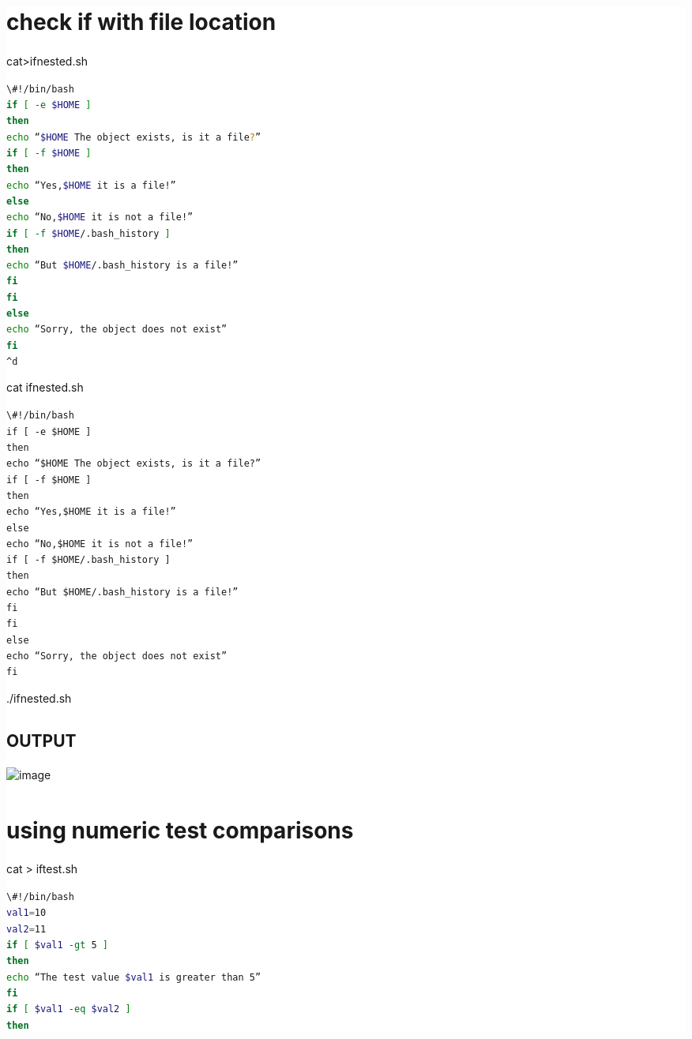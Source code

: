 
# check if with file location
cat>ifnested.sh 
```bash
\#!/bin/bash
if [ -e $HOME ]
then
echo “$HOME The object exists, is it a file?”
if [ -f $HOME ]
then
echo “Yes,$HOME it is a file!”
else
echo “No,$HOME it is not a file!”
if [ -f $HOME/.bash_history ]
then
echo “But $HOME/.bash_history is a file!”
fi
fi
else
echo “Sorry, the object does not exist”
fi
^d
```
cat ifnested.sh 
```
\#!/bin/bash
if [ -e $HOME ]
then
echo “$HOME The object exists, is it a file?”
if [ -f $HOME ]
then
echo “Yes,$HOME it is a file!”
else
echo “No,$HOME it is not a file!”
if [ -f $HOME/.bash_history ]
then
echo “But $HOME/.bash_history is a file!”
fi
fi
else
echo “Sorry, the object does not exist”
fi
```

./ifnested.sh 
## OUTPUT
<img width="488" height="113" alt="image" src="https://github.com/user-attachments/assets/5f8dbbea-70db-44b9-a636-46fe69b51c81" />



# using numeric test comparisons
cat > iftest.sh 
```bash
\#!/bin/bash
val1=10
val2=11
if [ $val1 -gt 5 ]
then
echo “The test value $val1 is greater than 5”
fi
if [ $val1 -eq $val2 ]
then
```